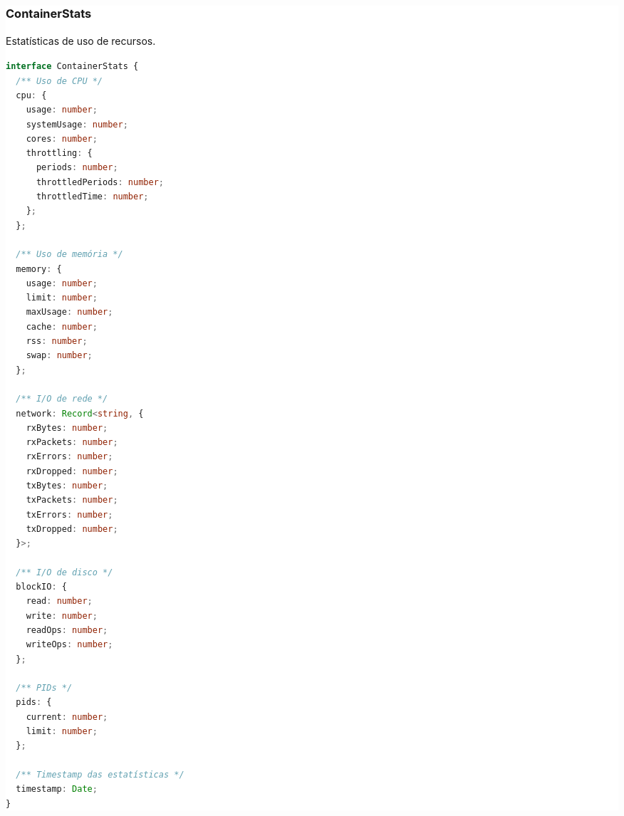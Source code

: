 ### ContainerStats

Estatísticas de uso de recursos.

```typescript
interface ContainerStats {
  /** Uso de CPU */
  cpu: {
    usage: number;
    systemUsage: number;
    cores: number;
    throttling: {
      periods: number;
      throttledPeriods: number;
      throttledTime: number;
    };
  };

  /** Uso de memória */
  memory: {
    usage: number;
    limit: number;
    maxUsage: number;
    cache: number;
    rss: number;
    swap: number;
  };

  /** I/O de rede */
  network: Record<string, {
    rxBytes: number;
    rxPackets: number;
    rxErrors: number;
    rxDropped: number;
    txBytes: number;
    txPackets: number;
    txErrors: number;
    txDropped: number;
  }>;

  /** I/O de disco */
  blockIO: {
    read: number;
    write: number;
    readOps: number;
    writeOps: number;
  };

  /** PIDs */
  pids: {
    current: number;
    limit: number;
  };

  /** Timestamp das estatísticas */
  timestamp: Date;
}
```
